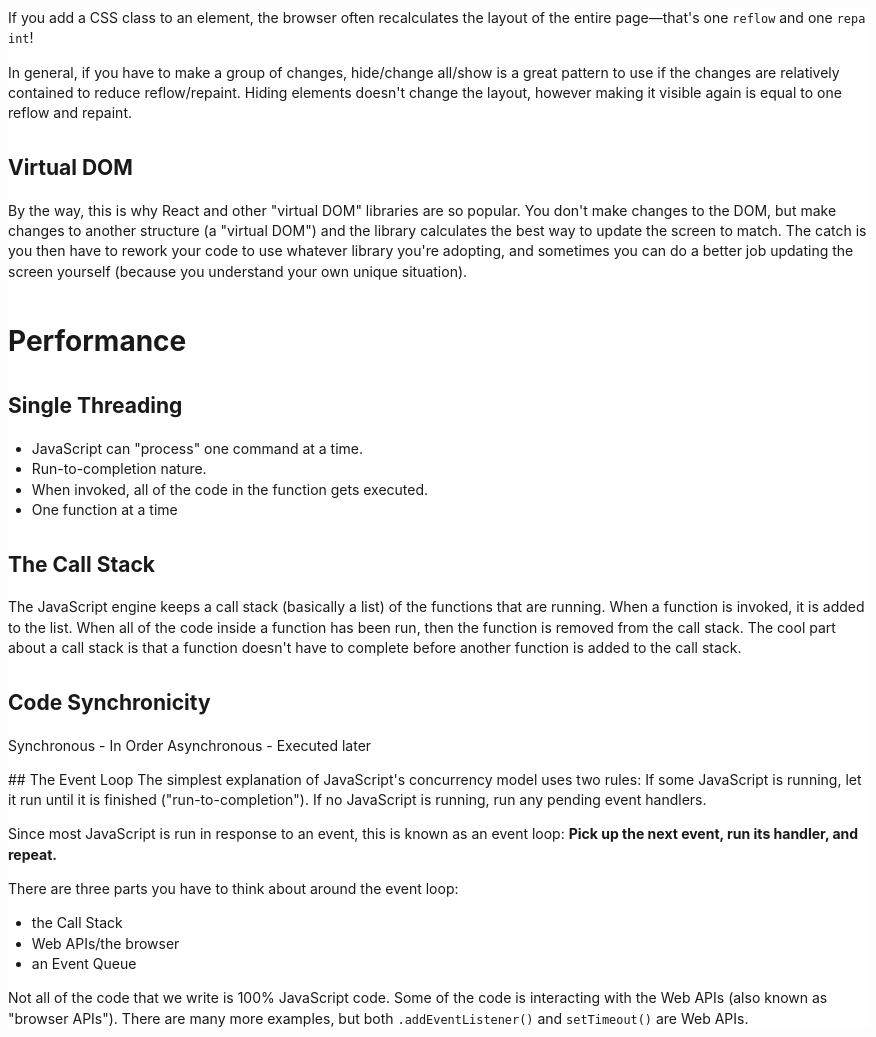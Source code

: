 If you add a CSS class to an element, the browser often recalculates the layout of the entire page—that's one `reflow` and one `repaint`!

In general, if you have to make a group of changes, hide/change all/show is a great pattern to use if the changes are relatively contained to reduce reflow/repaint. Hiding elements doesn't change the layout, however making it visible again is equal to one reflow and repaint.

## Virtual DOM
By the way, this is why React and other "virtual DOM" libraries are so popular. You don't make changes to the DOM, but make changes to another structure (a "virtual DOM") and the library calculates the best way to update the screen to match. The catch is you then have to rework your code to use whatever library you're adopting, and sometimes you can do a better job updating the screen yourself (because you understand your own unique situation).

# Performance

## Single Threading
* JavaScript can "process" one command at a time. 
* Run-to-completion nature.
* When invoked, all of the code in the function gets executed.
* One function at a time

## The Call Stack
The JavaScript engine keeps a call stack (basically a list) of the functions that are running. When a function is invoked, it is added to the list. When all of the code inside a function has been run, then the function is removed from the call stack. The cool part about a call stack is that a function doesn't have to complete before another function is added to the call stack.

## Code Synchronicity
Synchronous - In Order
Asynchronous - Executed later

## The Event Loop
The simplest explanation of JavaScript's concurrency model uses two rules: If some JavaScript is running, let it run until it is finished ("run-to-completion"). If no JavaScript is running, run any pending event handlers.

Since most JavaScript is run in response to an event, this is known as an event loop: **Pick up the next event, run its handler, and repeat.**

There are three parts you have to think about around the event loop:

* the Call Stack
* Web APIs/the browser
* an Event Queue

Not all of the code that we write is 100% JavaScript code. Some of the code is interacting with the Web APIs (also known as "browser APIs"). There are many more examples, but both `.addEventListener()` and `setTimeout()` are Web APIs.
